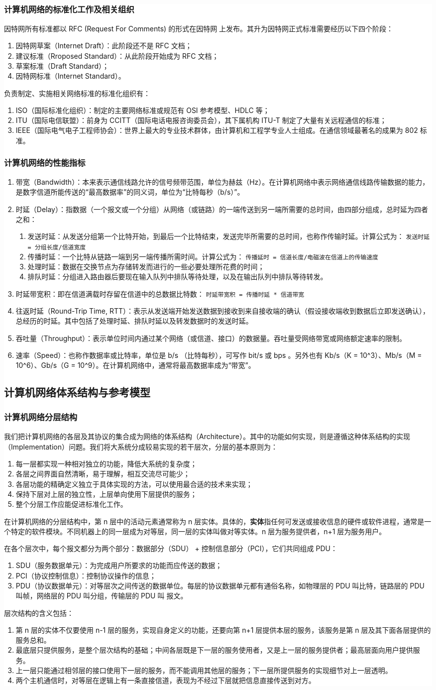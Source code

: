 ### 计算机网络的标准化工作及相关组织
因特网所有标准都以 RFC (Request For Comments) 的形式在因特网 上发布。其升为因特网正式标准需要经历以下四个阶段：
1. 因特网草案（Internet Draft）：此阶段还不是 RFC 文档；
2. 建议标准（Rroposed Standard）：从此阶段开始成为 RFC 文档；
3. 草案标准（Draft Standard）；
4. 因特网标准（Internet Standard）。

负责制定、实施相关网络标准的标准化组织有：
1. ISO（国际标准化组织）：制定的主要网络标准或规范有 OSI 参考模型、HDLC 等；
2. ITU（国际电信联盟）：前身为 CCITT（国际电话电报咨询委员会），其下属机构 ITU-T 制定了大量有关远程通信的标准；
3. IEEE（国际电气电子工程师协会）：世界上最大的专业技术群体，由计算机和工程学专业人士组成。在通信领域最著名的成果为 802 标准。

### 计算机网络的性能指标
1. 带宽（Bandwidth）：本来表示通信线路允许的信号频带范围，单位为赫兹（Hz）。在计算机网络中表示网络通信线路传输数据的能力，是数字信道所能传送的“最高数据率”的同义词，单位为“比特每秒（b/s）”。
2. 时延（Delay）：指数据（一个报文或一个分组）从网络（或链路）的一端传送到另一端所需要的总时间，由四部分组成，总时延为四者之和：
    1. 发送时延：从发送分组第一个比特开始，到最后一个比特结束，发送完毕所需要的总时间，也称作传输时延。计算公式为： `发送时延 = 分组长度/信道宽度`
    2. 传播时延：一个比特从链路一端到另一端传播所需时间。计算公式为： `传播延时 = 信道长度/电磁波在信道上的传输速度`
    3. 处理时延：数据在交换节点为存储转发而进行的一些必要处理所花费的时间；
    4. 排队时延：分组进入路由器后要现在输入队列中排队等待处理，以及在输出队列中排队等待转发。
3. 时延带宽积：即在信道满载时存留在信道中的总数据比特数： ` 时延带宽积 = 传播时延 * 信道带宽 `

4. 往返时延（Round-Trip Time, RTT）：表示从发送端开始发送数据到接收到来自接收端的确认（假设接收端收到数据后立即发送确认），总经历的时延。其中包括了处理时延、排队时延以及转发数据时的发送时延。
5. 吞吐量（Throughput）：表示单位时间内通过某个网络（或信道、接口）的数据量。吞吐量受网络带宽或网络额定速率的限制。
6. 速率（Speed）：也称作数据率或比特率，单位是 b/s （比特每秒），可写作 bit/s 或 bps 。另外也有 Kb/s（K = 10^3）、Mb/s（M = 10^6）、Gb/s（G = 10^9）。在计算机网络中，通常将最高数据率成为“带宽”。

## 计算机网络体系结构与参考模型
### 计算机网络分层结构
我们把计算机网络的各层及其协议的集合成为网络的体系结构（Architecture）。其中的功能如何实现，则是遵循这种体系结构的实现（Implementation）问题。我们将大系统分成较易实现的若干层次，分层的基本原则为：

1. 每一层都实现一种相对独立的功能，降低大系统的复杂度；
2. 各层之间界面自然清晰，易于理解，相互交流尽可能少；
3. 各层功能的精确定义独立于具体实现的方法，可以使用最合适的技术来实现；
4. 保持下层对上层的独立性，上层单向使用下层提供的服务；
5. 整个分层工作应能促进标准化工作。

在计算机网络的分层结构中，第 n 层中的活动元素通常称为 n 层实体。具体的，**实体**指任何可发送或接收信息的硬件或软件进程，通常是一个特定的软件模块。不同机器上的同一层成为对等层，同一层的实体叫做对等实体。n 层为服务提供者，n+1 层为服务用户。

在各个层次中，每个报文都分为两个部分：数据部分（SDU） + 控制信息部分（PCI），它们共同组成 PDU：
1. SDU（服务数据单元）：为完成用户所要求的功能而应传送的数据；
2. PCI（协议控制信息）：控制协议操作的信息；
3. PDU（协议数据单元）：对等层次之间传送的数据单位。每层的协议数据单元都有通俗名称，如物理层的 PDU 叫比特，链路层的 PDU 叫帧，网络层的 PDU 叫分组，传输层的 PDU 叫 报文。

层次结构的含义包括：

1. 第 n 层的实体不仅要使用 n-1 层的服务，实现自身定义的功能，还要向第 n+1 层提供本层的服务，该服务是第 n 层及其下面各层提供的服务总和。
2. 最底层只提供服务，是整个层次结构的基础；中间各层既是下一层的服务使用者，又是上一层的服务提供者；最高层面向用户提供服务。
3. 上一层只能通过相邻层的接口使用下一层的服务，而不能调用其他层的服务；下一层所提供服务的实现细节对上一层透明。
4. 两个主机通信时，对等层在逻辑上有一条直接信道，表现为不经过下层就把信息直接传送到对方。
